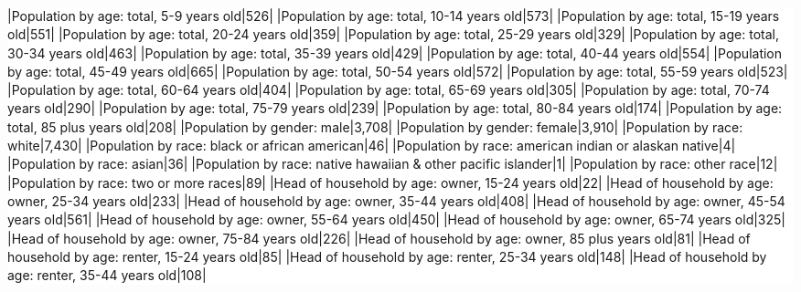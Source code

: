 |Population by age: total, 5-9 years old|526|
|Population by age: total, 10-14 years old|573|
|Population by age: total, 15-19 years old|551|
|Population by age: total, 20-24 years old|359|
|Population by age: total, 25-29 years old|329|
|Population by age: total, 30-34 years old|463|
|Population by age: total, 35-39 years old|429|
|Population by age: total, 40-44 years old|554|
|Population by age: total, 45-49 years old|665|
|Population by age: total, 50-54 years old|572|
|Population by age: total, 55-59 years old|523|
|Population by age: total, 60-64 years old|404|
|Population by age: total, 65-69 years old|305|
|Population by age: total, 70-74 years old|290|
|Population by age: total, 75-79 years old|239|
|Population by age: total, 80-84 years old|174|
|Population by age: total, 85 plus years old|208|
|Population by gender: male|3,708|
|Population by gender: female|3,910|
|Population by race: white|7,430|
|Population by race: black or african american|46|
|Population by race: american indian or alaskan native|4|
|Population by race: asian|36|
|Population by race: native hawaiian & other pacific islander|1|
|Population by race: other race|12|
|Population by race: two or more races|89|
|Head of household by age: owner, 15-24 years old|22|
|Head of household by age: owner, 25-34 years old|233|
|Head of household by age: owner, 35-44 years old|408|
|Head of household by age: owner, 45-54 years old|561|
|Head of household by age: owner, 55-64 years old|450|
|Head of household by age: owner, 65-74 years old|325|
|Head of household by age: owner, 75-84 years old|226|
|Head of household by age: owner, 85 plus years old|81|
|Head of household by age: renter, 15-24 years old|85|
|Head of household by age: renter, 25-34 years old|148|
|Head of household by age: renter, 35-44 years old|108|